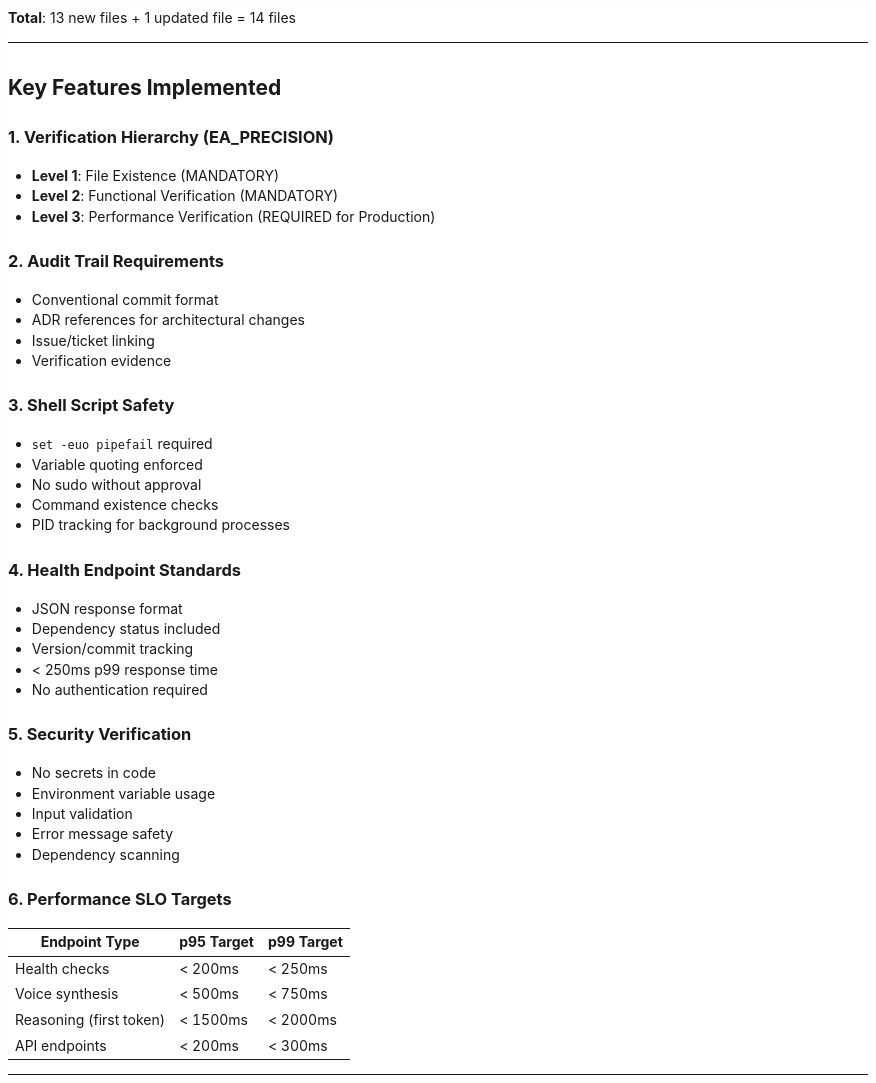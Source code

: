 **Total**: 13 new files + 1 updated file = 14 files

---

## Key Features Implemented

### 1. Verification Hierarchy (EA_PRECISION)
- **Level 1**: File Existence (MANDATORY)
- **Level 2**: Functional Verification (MANDATORY)
- **Level 3**: Performance Verification (REQUIRED for Production)

### 2. Audit Trail Requirements
- Conventional commit format
- ADR references for architectural changes
- Issue/ticket linking
- Verification evidence

### 3. Shell Script Safety
- `set -euo pipefail` required
- Variable quoting enforced
- No sudo without approval
- Command existence checks
- PID tracking for background processes

### 4. Health Endpoint Standards
- JSON response format
- Dependency status included
- Version/commit tracking
- < 250ms p99 response time
- No authentication required

### 5. Security Verification
- No secrets in code
- Environment variable usage
- Input validation
- Error message safety
- Dependency scanning

### 6. Performance SLO Targets
| Endpoint Type | p95 Target | p99 Target |
|--------------|-----------|-----------|
| Health checks | < 200ms | < 250ms |
| Voice synthesis | < 500ms | < 750ms |
| Reasoning (first token) | < 1500ms | < 2000ms |
| API endpoints | < 200ms | < 300ms |

---
